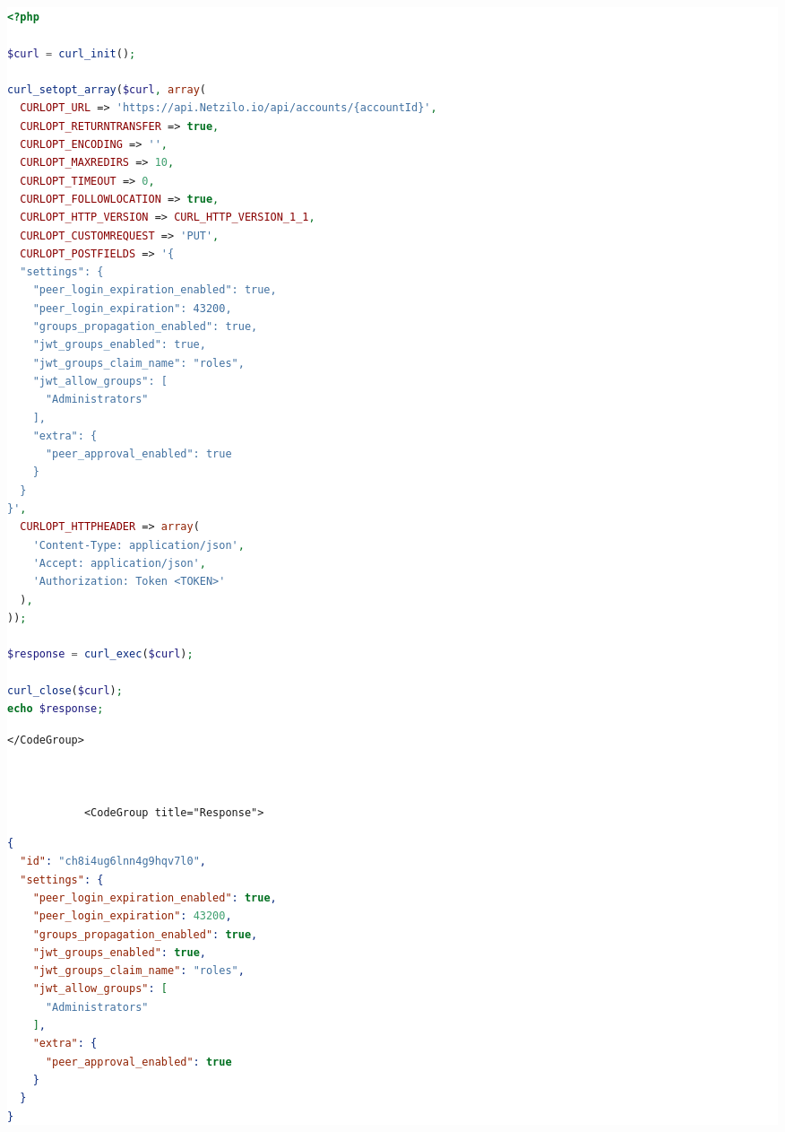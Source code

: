 ```php
<?php

$curl = curl_init();

curl_setopt_array($curl, array(
  CURLOPT_URL => 'https://api.Netzilo.io/api/accounts/{accountId}',
  CURLOPT_RETURNTRANSFER => true,
  CURLOPT_ENCODING => '',
  CURLOPT_MAXREDIRS => 10,
  CURLOPT_TIMEOUT => 0,
  CURLOPT_FOLLOWLOCATION => true,
  CURLOPT_HTTP_VERSION => CURL_HTTP_VERSION_1_1,
  CURLOPT_CUSTOMREQUEST => 'PUT',  
  CURLOPT_POSTFIELDS => '{
  "settings": {
    "peer_login_expiration_enabled": true,
    "peer_login_expiration": 43200,
    "groups_propagation_enabled": true,
    "jwt_groups_enabled": true,
    "jwt_groups_claim_name": "roles",
    "jwt_allow_groups": [
      "Administrators"
    ],
    "extra": {
      "peer_approval_enabled": true
    }
  }
}',
  CURLOPT_HTTPHEADER => array(    
    'Content-Type: application/json',    
    'Accept: application/json',
    'Authorization: Token <TOKEN>'
  ),
));

$response = curl_exec($curl);

curl_close($curl);
echo $response;
```

    </CodeGroup>
    
        
            
                <CodeGroup title="Response">
```json {{ title: 'Example' }}
{
  "id": "ch8i4ug6lnn4g9hqv7l0",
  "settings": {
    "peer_login_expiration_enabled": true,
    "peer_login_expiration": 43200,
    "groups_propagation_enabled": true,
    "jwt_groups_enabled": true,
    "jwt_groups_claim_name": "roles",
    "jwt_allow_groups": [
      "Administrators"
    ],
    "extra": {
      "peer_approval_enabled": true
    }
  }
}
```
```json {{ title: 'Schema' }}
```